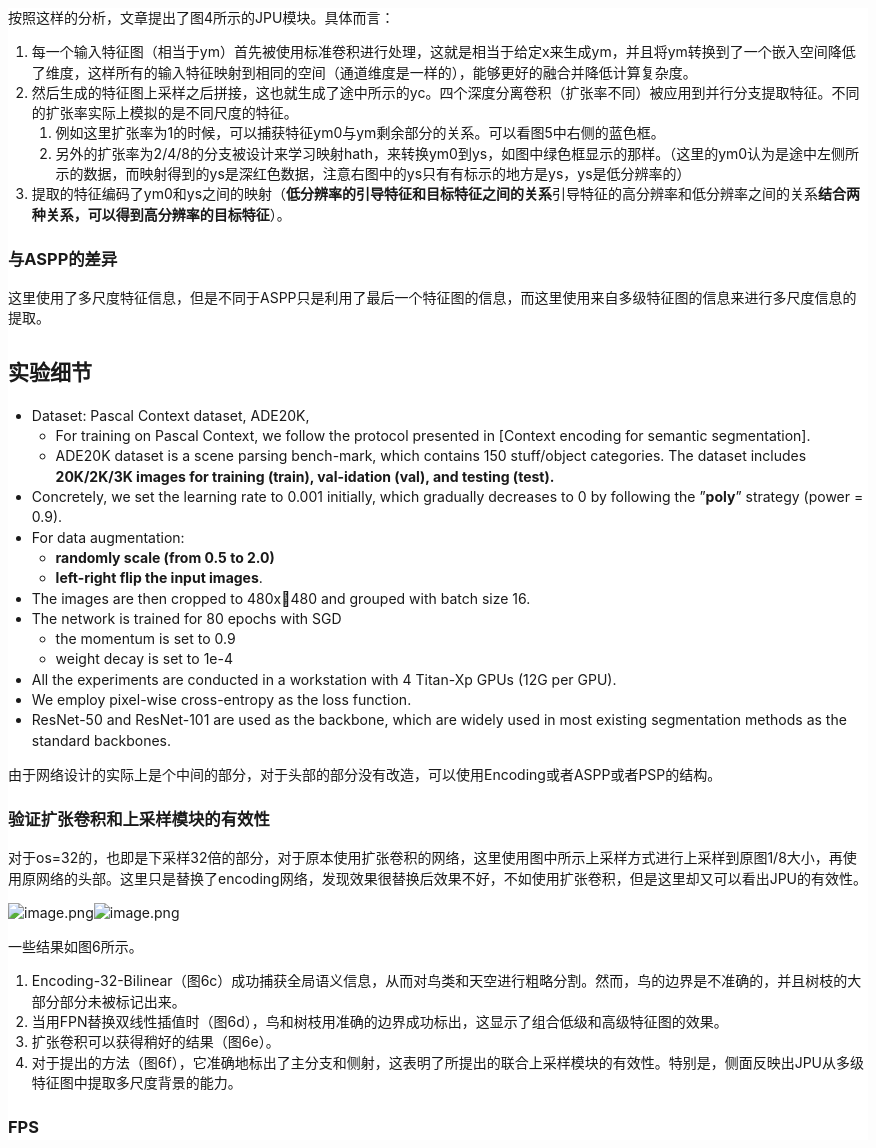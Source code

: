 按照这样的分析，文章提出了图4所示的JPU模块。具体而言：

1. 每一个输入特征图（相当于ym）首先被使用标准卷积进行处理，这就是相当于给定x来生成ym，并且将ym转换到了一个嵌入空间降低了维度，这样所有的输入特征映射到相同的空间（通道维度是一样的），能够更好的融合并降低计算复杂度。
1. 然后生成的特征图上采样之后拼接，这也就生成了途中所示的yc。四个深度分离卷积（扩张率不同）被应用到并行分支提取特征。不同的扩张率实际上模拟的是不同尺度的特征。
    1. 例如这里扩张率为1的时候，可以捕获特征ym0与ym剩余部分的关系。可以看图5中右侧的蓝色框。
    1. 另外的扩张率为2/4/8的分支被设计来学习映射hath，来转换ym0到ys，如图中绿色框显示的那样。（这里的ym0认为是途中左侧所示的数据，而映射得到的ys是深红色数据，注意右图中的ys只有有标示的地方是ys，ys是低分辨率的）
3. 提取的特征编码了ym0和ys之间的映射（**低分辨率的引导特征和目标特征之间的关系**引导特征的高分辨率和低分辨率之间的关系**结合两种关系，可以得到高分辨率的目标特征**）。

### 与ASPP的差异

这里使用了多尺度特征信息，但是不同于ASPP只是利用了最后一个特征图的信息，而这里使用来自多级特征图的信息来进行多尺度信息的提取。

## 实验细节

- Dataset: Pascal Context dataset, ADE20K,
    - For training on Pascal Context, we follow the protocol presented in [Context encoding for semantic segmentation].
    - ADE20K dataset is a scene parsing bench-mark, which contains 150 stuff/object categories. The dataset includes **20K/2K/3K images for training (train), val-idation (val), and testing (test).**
- Concretely, we set the learning rate to 0.001 initially, which gradually decreases to 0 by following the ”**poly**” strategy (power = 0.9).
- For data augmentation:
    - **randomly scale (from 0.5 to 2.0)**
    - **left-right flip the input images**.
- The images are then cropped to 480x480 and grouped with batch size 16.
- The network is trained for 80 epochs with SGD
    - the momentum is set to 0.9
    - weight decay is set to 1e-4
- All the experiments are conducted in a workstation with 4 Titan-Xp GPUs (12G per GPU).
- We employ pixel-wise cross-entropy as the loss function.
- ResNet-50 and ResNet-101 are used as the backbone, which are widely used in most existing segmentation methods as the standard backbones.

由于网络设计的实际上是个中间的部分，对于头部的部分没有改造，可以使用Encoding或者ASPP或者PSP的结构。

### 验证扩张卷积和上采样模块的有效性

对于os=32的，也即是下采样32倍的部分，对于原本使用扩张卷积的网络，这里使用图中所示上采样方式进行上采样到原图1/8大小，再使用原网络的头部。这里只是替换了encoding网络，发现效果很替换后效果不好，不如使用扩张卷积，但是这里却又可以看出JPU的有效性。

![image.png](https://cdn.nlark.com/yuque/0/2019/png/192314/1557238557780-aef0a822-e869-49d2-8295-ba2427599e76.png#align=left&display=inline&height=397&name=image.png&originHeight=397&originWidth=643&size=74506&status=done&width=643)![image.png](https://cdn.nlark.com/yuque/0/2019/png/192314/1557238890263-76586328-9da9-4d76-8b7e-f2551ea4e0ce.png#align=left&display=inline&height=440&name=image.png&originHeight=440&originWidth=590&size=91251&status=done&width=590)

一些结果如图6所示。

1. Encoding-32-Bilinear（图6c）成功捕获全局语义信息，从而对鸟类和天空进行粗略分割。然而，鸟的边界是不准确的，并且树枝的大部分部分未被标记出来。
1. 当用FPN替换双线性插值时（图6d），鸟和树枝用准确的边界成功标出，这显示了组合低级和高级特征图的效果。
1. 扩张卷积可以获得稍好的结果（图6e）。
1. 对于提出的方法（图6f），它准确地标出了主分支和侧射，这表明了所提出的联合上采样模块的有效性。特别是，侧面反映出JPU从多级特征图中提取多尺度背景的能力。

### FPS

